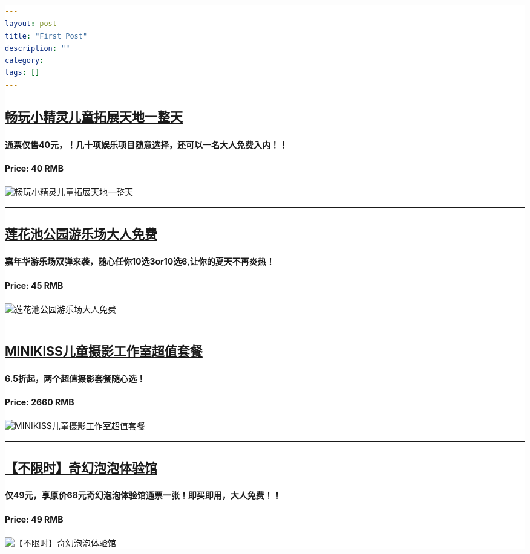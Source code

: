 ```yaml
---
layout: post
title: "First Post"
description: ""
category:
tags: []
---
```


## [畅玩小精灵儿童拓展天地一整天](http://www.fumubang.com/h40594.html)

#### 通票仅售40元，！几十项娱乐项目随意选择，还可以一名大人免费入内！！

#### Price: 40 RMB

![](http://img3.fumubang.com/huodong/banner/X20140630140722829.jpg "畅玩小精灵儿童拓展天地一整天")

------

## [莲花池公园游乐场大人免费](http://www.fumubang.com/h52452.html)

#### 嘉年华游乐场双弹来袭，随心任你10选3or10选6,让你的夏天不再炎热！

#### Price: 45 RMB

![](http://img3.fumubang.com/huodong/banner/X201406061536475.jpg "莲花池公园游乐场大人免费")

------

## [MINIKISS儿童摄影工作室超值套餐](http://www.fumubang.com/h50983.html)

#### 6.5折起，两个超值摄影套餐随心选！

#### Price: 2660 RMB

![](http://img3.fumubang.com/huodong/banner/X20140530135238347.jpg "MINIKISS儿童摄影工作室超值套餐")

------

## [【不限时】奇幻泡泡体验馆](http://www.fumubang.com/h50631.html)

#### 仅49元，享原价68元奇幻泡泡体验馆通票一张！即买即用，大人免费！！

#### Price: 49 RMB

![](http://img3.fumubang.com/huodong/banner/X20140529140942268.jpg "【不限时】奇幻泡泡体验馆")
